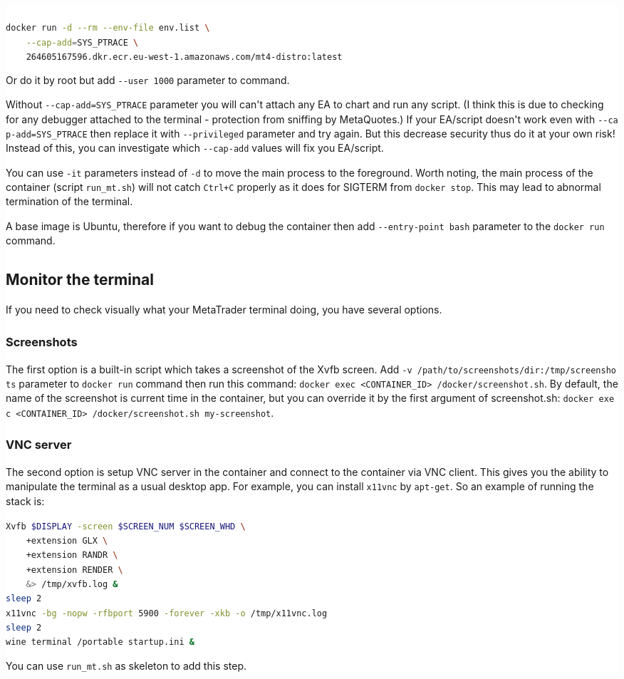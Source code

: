 ```bash
 
docker run -d --rm --env-file env.list \
    --cap-add=SYS_PTRACE \
    264605167596.dkr.ecr.eu-west-1.amazonaws.com/mt4-distro:latest


```

Or do it by root but add `--user 1000` parameter to command.

Without `--cap-add=SYS_PTRACE` parameter you will can't attach any EA to chart and run any script. (I think this is due to checking for any debugger attached to the terminal - protection from sniffing by MetaQuotes.) If your EA/script doesn't work even with `--cap-add=SYS_PTRACE` then replace it with `--privileged` parameter and try again. But this decrease security thus do it at your own risk! Instead of this, you can investigate which `--cap-add` values will fix you EA/script.

You can use `-it` parameters instead of `-d` to move the main process to the foreground. Worth noting, the main process of the container (script `run_mt.sh`) will not catch `Ctrl+C` properly as it does for SIGTERM from `docker stop`. This may lead to abnormal termination of the terminal.

A base image is Ubuntu, therefore if you want to debug the container then add `--entry-point bash` parameter to the `docker run` command.

## Monitor the terminal

If you need to check visually what your MetaTrader terminal doing, you have several options.

### Screenshots

The first option is a built-in script which takes a screenshot of the Xvfb screen. Add `-v /path/to/screenshots/dir:/tmp/screenshots` parameter to `docker run` command then run this command: `docker exec <CONTAINER_ID> /docker/screenshot.sh`. By default, the name of the screenshot is current time in the container, but you can override it by the first argument of screenshot.sh: `docker exec <CONTAINER_ID> /docker/screenshot.sh my-screenshot`.

### VNC server

The second option is setup VNC server in the container and connect to the container via VNC client. This gives you the ability to manipulate the terminal as a usual desktop app. For example, you can install `x11vnc` by `apt-get`. So an example of running the stack is:

```bash
Xvfb $DISPLAY -screen $SCREEN_NUM $SCREEN_WHD \
    +extension GLX \
    +extension RANDR \
    +extension RENDER \
    &> /tmp/xvfb.log &
sleep 2
x11vnc -bg -nopw -rfbport 5900 -forever -xkb -o /tmp/x11vnc.log
sleep 2
wine terminal /portable startup.ini &
```

You can use `run_mt.sh` as skeleton to add this step.

